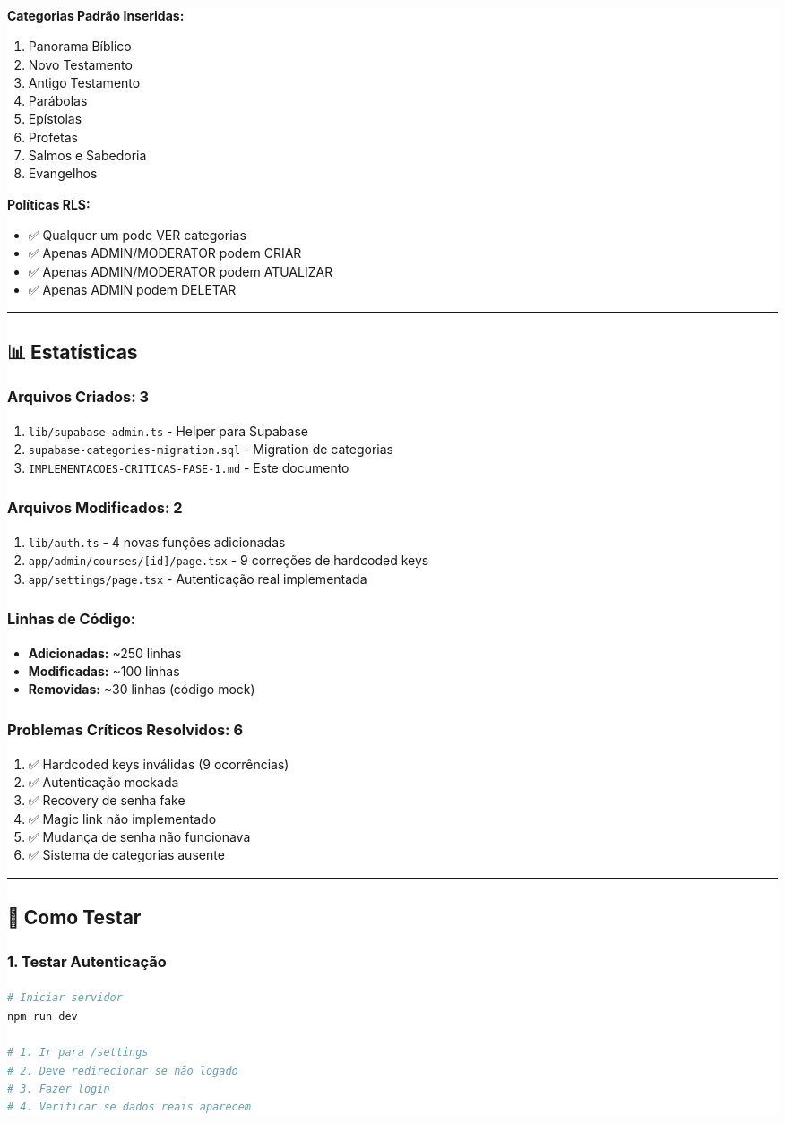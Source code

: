 **Categorias Padrão Inseridas:**
1. Panorama Bíblico
2. Novo Testamento
3. Antigo Testamento
4. Parábolas
5. Epístolas
6. Profetas
7. Salmos e Sabedoria
8. Evangelhos

**Políticas RLS:**
- ✅ Qualquer um pode VER categorias
- ✅ Apenas ADMIN/MODERATOR podem CRIAR
- ✅ Apenas ADMIN/MODERATOR podem ATUALIZAR
- ✅ Apenas ADMIN podem DELETAR

---

## 📊 Estatísticas

### Arquivos Criados: 3
1. `lib/supabase-admin.ts` - Helper para Supabase
2. `supabase-categories-migration.sql` - Migration de categorias
3. `IMPLEMENTACOES-CRITICAS-FASE-1.md` - Este documento

### Arquivos Modificados: 2
1. `lib/auth.ts` - 4 novas funções adicionadas
2. `app/admin/courses/[id]/page.tsx` - 9 correções de hardcoded keys
3. `app/settings/page.tsx` - Autenticação real implementada

### Linhas de Código:
- **Adicionadas:** ~250 linhas
- **Modificadas:** ~100 linhas
- **Removidas:** ~30 linhas (código mock)

### Problemas Críticos Resolvidos: 6
1. ✅ Hardcoded keys inválidas (9 ocorrências)
2. ✅ Autenticação mockada
3. ✅ Recovery de senha fake
4. ✅ Magic link não implementado
5. ✅ Mudança de senha não funcionava
6. ✅ Sistema de categorias ausente

---

## 🧪 Como Testar

### 1. Testar Autenticação
```bash
# Iniciar servidor
npm run dev

# 1. Ir para /settings
# 2. Deve redirecionar se não logado
# 3. Fazer login
# 4. Verificar se dados reais aparecem
```
